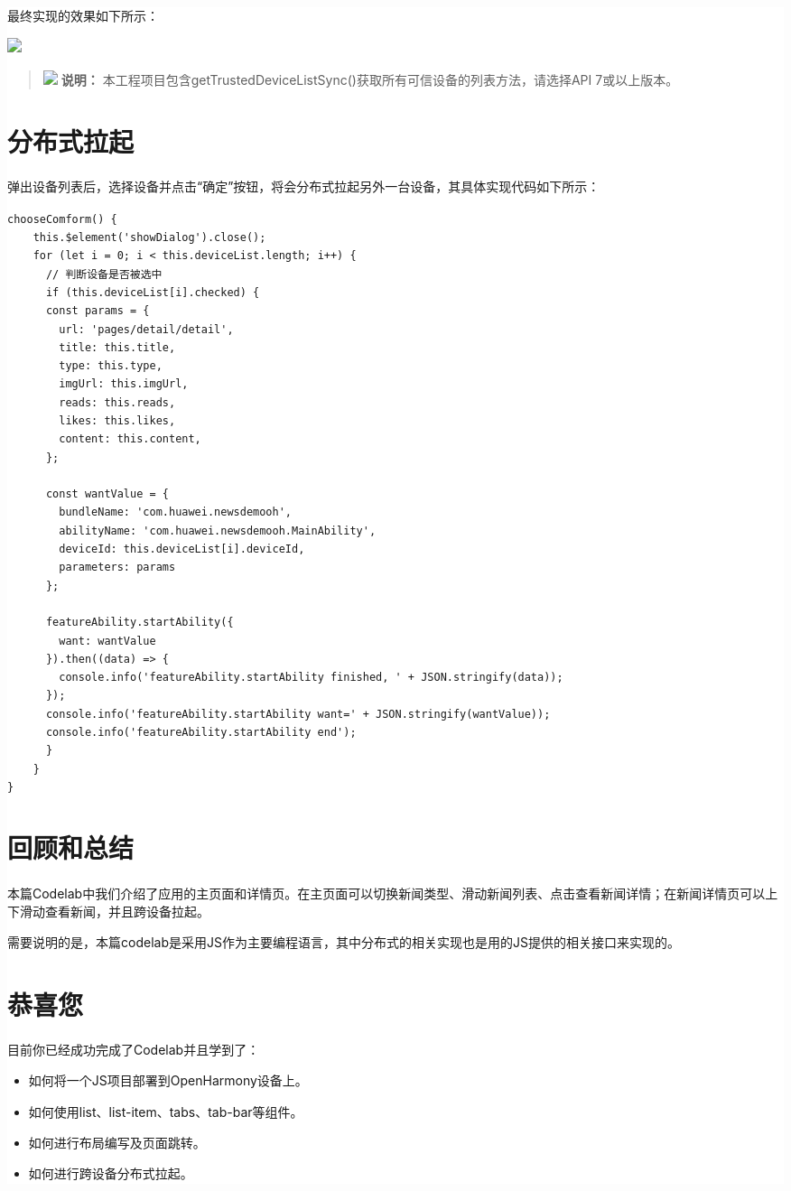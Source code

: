 最终实现的效果如下所示：

![](screenshots/device/截图-0.png)

>![](screenshots/device/icon-note.gif) **说明：** 
>本工程项目包含getTrustedDeviceListSync\(\)获取所有可信设备的列表方法，请选择API 7或以上版本。
# 分布式拉起<a name="ZH-CN_TOPIC_0000001161203992"></a>

弹出设备列表后，选择设备并点击“确定”按钮，将会分布式拉起另外一台设备，其具体实现代码如下所示：

```
chooseComform() {
    this.$element('showDialog').close();
    for (let i = 0; i < this.deviceList.length; i++) {
      // 判断设备是否被选中
      if (this.deviceList[i].checked) {
      const params = {
        url: 'pages/detail/detail',
        title: this.title,
        type: this.type,
        imgUrl: this.imgUrl,
        reads: this.reads,
        likes: this.likes,
        content: this.content,
      };

      const wantValue = {
        bundleName: 'com.huawei.newsdemooh',
        abilityName: 'com.huawei.newsdemooh.MainAbility',
        deviceId: this.deviceList[i].deviceId,
        parameters: params
      };

      featureAbility.startAbility({
        want: wantValue
      }).then((data) => {
        console.info('featureAbility.startAbility finished, ' + JSON.stringify(data));
      });
      console.info('featureAbility.startAbility want=' + JSON.stringify(wantValue));
      console.info('featureAbility.startAbility end');
      }
    }
}
```
# 回顾和总结<a name="ZH-CN_TOPIC_0000001206604011"></a>

本篇Codelab中我们介绍了应用的主页面和详情页。在主页面可以切换新闻类型、滑动新闻列表、点击查看新闻详情；在新闻详情页可以上下滑动查看新闻，并且跨设备拉起。

需要说明的是，本篇codelab是采用JS作为主要编程语言，其中分布式的相关实现也是用的JS提供的相关接口来实现的。
# 恭喜您<a name="ZH-CN_TOPIC_0000001206764005"></a>

目前你已经成功完成了Codelab并且学到了：

-   如何将一个JS项目部署到OpenHarmony设备上。

-   如何使用list、list-item、tabs、tab-bar等组件。
-   如何进行布局编写及页面跳转。
-   如何进行跨设备分布式拉起。









